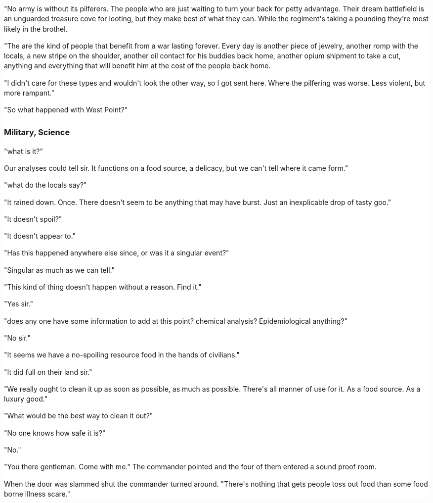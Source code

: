 "No army is without its pilferers. The people who are just waiting to turn your back for petty advantage. Their dream battlefield is an unguarded treasure cove for looting, but they make best of what they can. While the regiment's taking a pounding they're most likely in the brothel.

"The are the kind of people that benefit from a war lasting forever. Every day is another piece of jewelry, another romp with the locals, a new stripe on the shoulder, another oil contact for his buddies back home, another opium shipment to take a cut, anything and everything that will benefit him at the cost of the people back home.

"I didn't care for these types and wouldn't look the other way, so I got sent here. Where the pilfering was worse. Less violent, but more rampant."

"So what happened with West Point?"

### Military, Science

"what is it?"

Our analyses could tell sir. It functions on a food source, a delicacy, but we can't tell where it came form."

"what do the locals say?"

"It rained down. Once. There doesn't seem to be anything that may have burst. Just an inexplicable drop of tasty goo."

"It doesn't spoil?"

"It doesn't appear to."

"Has this happened anywhere else since, or was it a singular event?"

"Singular as much as we can tell."

"This kind of thing doesn't happen without a reason. Find it."

"Yes sir."

"does any one have some information to add at this point? chemical analysis? Epidemiological anything?"

"No sir."

"It seems we have a no-spoiling resource food in the hands of civilians."

"It did full on their land sir."

"We really ought to clean it up as soon as possible, as much as possible. There's all manner of use for it. As a food source. As a luxury good."

"What would be the best way to clean it out?"

"No one knows how safe it is?"

"No."

"You there gentleman. Come with me." The commander pointed and the four of them entered a sound proof room.

When the door was slammed shut the commander turned around. "There's nothing that gets people toss out food than some food borne illness scare."
